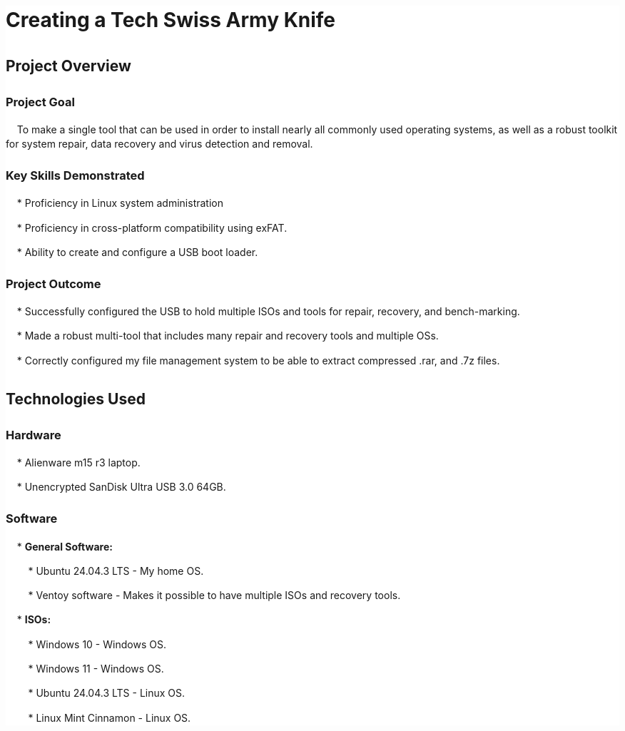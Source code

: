 # Creating a Tech Swiss Army Knife

## Project Overview

### Project Goal

&nbsp;&nbsp;&nbsp;&nbsp;To make a single tool that can be used in order to install nearly all commonly used operating systems, as well as a robust toolkit for system repair, data recovery and virus detection and removal.

### Key Skills Demonstrated

&nbsp;&nbsp;&nbsp;&nbsp;* Proficiency in Linux system administration

&nbsp;&nbsp;&nbsp;&nbsp;* Proficiency in cross-platform compatibility using exFAT.

&nbsp;&nbsp;&nbsp;&nbsp;* Ability to create and configure a USB boot loader.

### Project Outcome

&nbsp;&nbsp;&nbsp;&nbsp;* Successfully configured the USB to hold multiple ISOs and tools for repair, recovery, and bench-marking.

&nbsp;&nbsp;&nbsp;&nbsp;* Made a robust multi-tool that includes many repair and recovery tools and multiple OSs.

&nbsp;&nbsp;&nbsp;&nbsp;* Correctly configured my file management system to be able to extract compressed .rar, and .7z files.

## Technologies Used

### Hardware

&nbsp;&nbsp;&nbsp;&nbsp;* Alienware m15 r3 laptop.

&nbsp;&nbsp;&nbsp;&nbsp;* Unencrypted SanDisk Ultra USB 3.0 64GB.

### Software

&nbsp;&nbsp;&nbsp;&nbsp;* **General Software:**

&nbsp;&nbsp;&nbsp;&nbsp;&nbsp;&nbsp;&nbsp;&nbsp;* Ubuntu 24.04.3 LTS - My home OS.

&nbsp;&nbsp;&nbsp;&nbsp;&nbsp;&nbsp;&nbsp;&nbsp;* Ventoy software - Makes it possible to have multiple ISOs and recovery tools.

&nbsp;&nbsp;&nbsp;&nbsp;* **ISOs:**

&nbsp;&nbsp;&nbsp;&nbsp;&nbsp;&nbsp;&nbsp;&nbsp;* Windows 10 - Windows OS.

&nbsp;&nbsp;&nbsp;&nbsp;&nbsp;&nbsp;&nbsp;&nbsp;* Windows 11 - Windows OS.

&nbsp;&nbsp;&nbsp;&nbsp;&nbsp;&nbsp;&nbsp;&nbsp;* Ubuntu 24.04.3 LTS - Linux OS.

&nbsp;&nbsp;&nbsp;&nbsp;&nbsp;&nbsp;&nbsp;&nbsp;* Linux Mint Cinnamon - Linux OS.
